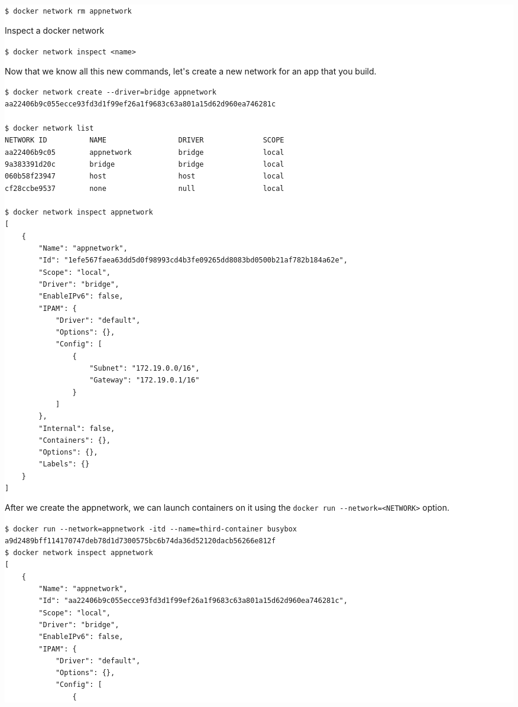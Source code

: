 ```
$ docker network rm appnetwork
```
Inspect a docker network

```
$ docker network inspect <name>
```

Now that we know all this new commands, let's create a new network for an app that you build.

```
$ docker network create --driver=bridge appnetwork
aa22406b9c055ecce93fd3d1f99ef26a1f9683c63a801a15d62d960ea746281c

$ docker network list
NETWORK ID          NAME                 DRIVER              SCOPE
aa22406b9c05        appnetwork           bridge              local
9a383391d20c        bridge               bridge              local
060b58f23947        host                 host                local
cf28ccbe9537        none                 null                local

$ docker network inspect appnetwork
[
    {
        "Name": "appnetwork",
        "Id": "1efe567faea63dd5d0f98993cd4b3fe09265dd8083bd0500b21af782b184a62e",
        "Scope": "local",
        "Driver": "bridge",
        "EnableIPv6": false,
        "IPAM": {
            "Driver": "default",
            "Options": {},
            "Config": [
                {
                    "Subnet": "172.19.0.0/16",
                    "Gateway": "172.19.0.1/16"
                }
            ]
        },
        "Internal": false,
        "Containers": {},
        "Options": {},
        "Labels": {}
    }
]
```

After we create the appnetwork, we can launch containers on it using the `docker run --network=<NETWORK>` option.

```
$ docker run --network=appnetwork -itd --name=third-container busybox
a9d2489bff114170747deb78d1d7300575bc6b74da36d52120dacb56266e812f
$ docker network inspect appnetwork
[
    {
        "Name": "appnetwork",
        "Id": "aa22406b9c055ecce93fd3d1f99ef26a1f9683c63a801a15d62d960ea746281c",
        "Scope": "local",
        "Driver": "bridge",
        "EnableIPv6": false,
        "IPAM": {
            "Driver": "default",
            "Options": {},
            "Config": [
                {
```